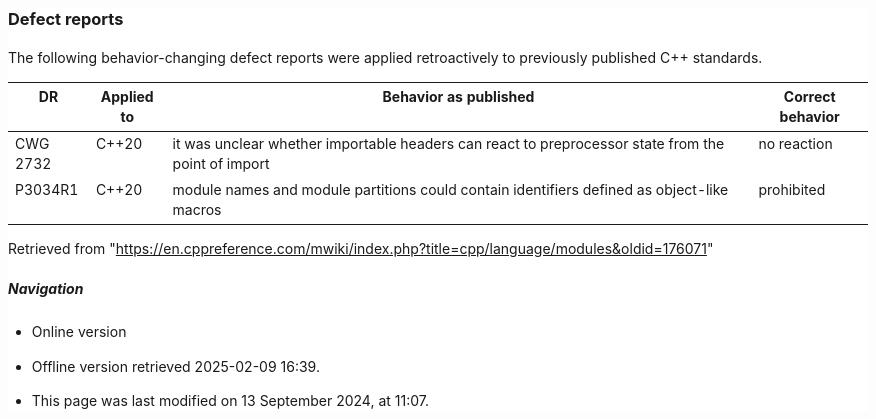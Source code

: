 ### Defect reports

The following behavior-changing defect reports were applied retroactively to previously published C++ standards.

| DR | Applied to | Behavior as published | Correct behavior |
| --- | --- | --- | --- |
| CWG 2732 | C++20 | it was unclear whether importable headers can react to preprocessor state from the point of import | no reaction |
| P3034R1 | C++20 | module names and module partitions could contain identifiers defined as object-like macros | prohibited |

Retrieved from "<https://en.cppreference.com/mwiki/index.php?title=cpp/language/modules&oldid=176071>"

##### Navigation

- Online version
- Offline version retrieved 2025-02-09 16:39.

- This page was last modified on 13 September 2024, at 11:07.